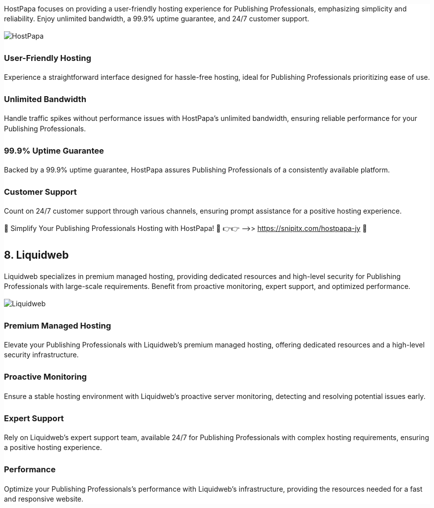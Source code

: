 HostPapa focuses on providing a user-friendly hosting experience for Publishing Professionals, emphasizing simplicity and reliability. Enjoy unlimited bandwidth, a 99.9% uptime guarantee, and 24/7 customer support.

![HostPapa](https://i.imgur.com/ouDTkvl.jpeg "HostPapa Hosting")

### User-Friendly Hosting
Experience a straightforward interface designed for hassle-free hosting, ideal for Publishing Professionals prioritizing ease of use.

### Unlimited Bandwidth
Handle traffic spikes without performance issues with HostPapa’s unlimited bandwidth, ensuring reliable performance for your Publishing Professionals.

### 99.9% Uptime Guarantee
Backed by a 99.9% uptime guarantee, HostPapa assures Publishing Professionals of a consistently available platform.

### Customer Support
Count on 24/7 customer support through various channels, ensuring prompt assistance for a positive hosting experience.

🌈 Simplify Your Publishing Professionals Hosting with HostPapa! 🚀
👉👉 -->> https://snipitx.com/hostpapa-jy 🚀

## 8. Liquidweb

Liquidweb specializes in premium managed hosting, providing dedicated resources and high-level security for Publishing Professionals with large-scale requirements. Benefit from proactive monitoring, expert support, and optimized performance.

![Liquidweb](https://i.imgur.com/4IvT9SC.jpeg "Liquidweb Hosting")

### Premium Managed Hosting
Elevate your Publishing Professionals with Liquidweb’s premium managed hosting, offering dedicated resources and a high-level security infrastructure.

### Proactive Monitoring
Ensure a stable hosting environment with Liquidweb’s proactive server monitoring, detecting and resolving potential issues early.

### Expert Support
Rely on Liquidweb’s expert support team, available 24/7 for Publishing Professionals with complex hosting requirements, ensuring a positive hosting experience.

### Performance
Optimize your Publishing Professionals’s performance with Liquidweb’s infrastructure, providing the resources needed for a fast and responsive website.
